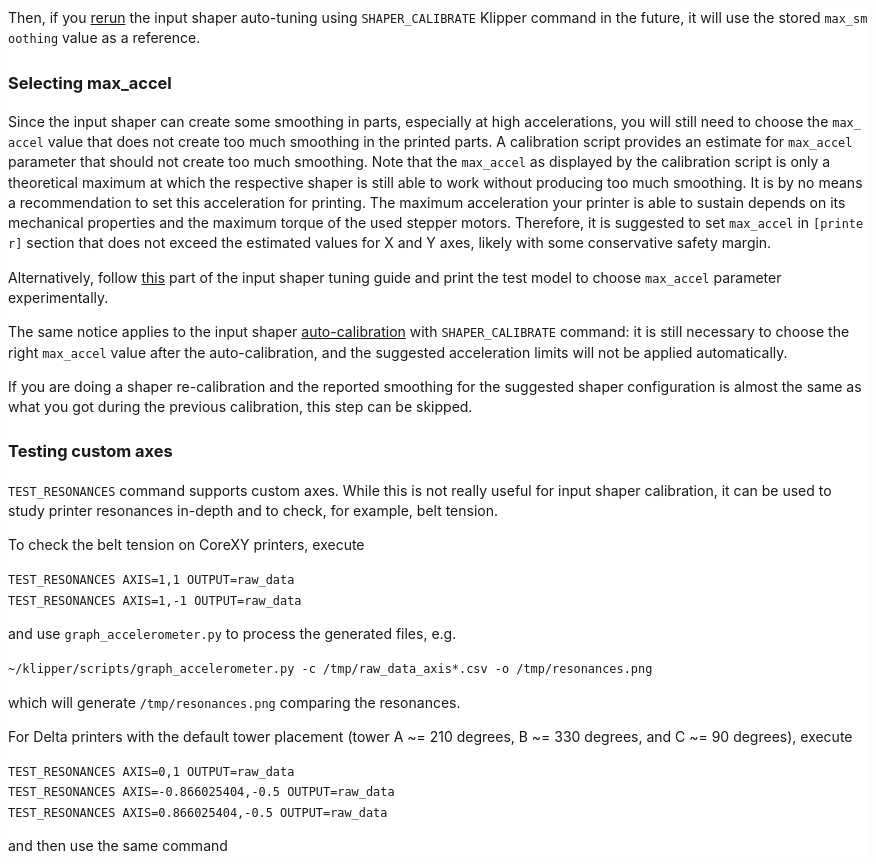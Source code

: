 Then, if you [rerun](#input-shaper-re-calibration) the input shaper auto-tuning using `SHAPER_CALIBRATE` Klipper command in the future, it will use the stored `max_smoothing` value as a reference.

### Selecting max_accel

Since the input shaper can create some smoothing in parts, especially at high accelerations, you will still need to choose the `max_accel` value that does not create too much smoothing in the printed parts. A calibration script provides an estimate for `max_accel` parameter that should not create too much smoothing. Note that the `max_accel` as displayed by the calibration script is only a theoretical maximum at which the respective shaper is still able to work without producing too much smoothing. It is by no means a recommendation to set this acceleration for printing. The maximum acceleration your printer is able to sustain depends on its mechanical properties and the maximum torque of the used stepper motors. Therefore, it is suggested to set `max_accel` in `[printer]` section that does not exceed the estimated values for X and Y axes, likely with some conservative safety margin.

Alternatively, follow [this](Resonance_Compensation.md#selecting-max_accel) part of the input shaper tuning guide and print the test model to choose `max_accel` parameter experimentally.

The same notice applies to the input shaper [auto-calibration](#input-shaper-auto-calibration) with `SHAPER_CALIBRATE` command: it is still necessary to choose the right `max_accel` value after the auto-calibration, and the suggested acceleration limits will not be applied automatically.

If you are doing a shaper re-calibration and the reported smoothing for the suggested shaper configuration is almost the same as what you got during the previous calibration, this step can be skipped.

### Testing custom axes

`TEST_RESONANCES` command supports custom axes. While this is not really useful for input shaper calibration, it can be used to study printer resonances in-depth and to check, for example, belt tension.

To check the belt tension on CoreXY printers, execute

```
TEST_RESONANCES AXIS=1,1 OUTPUT=raw_data
TEST_RESONANCES AXIS=1,-1 OUTPUT=raw_data
```

and use `graph_accelerometer.py` to process the generated files, e.g.

```
~/klipper/scripts/graph_accelerometer.py -c /tmp/raw_data_axis*.csv -o /tmp/resonances.png
```

which will generate `/tmp/resonances.png` comparing the resonances.

For Delta printers with the default tower placement (tower A ~= 210 degrees, B ~= 330 degrees, and C ~= 90 degrees), execute

```
TEST_RESONANCES AXIS=0,1 OUTPUT=raw_data
TEST_RESONANCES AXIS=-0.866025404,-0.5 OUTPUT=raw_data
TEST_RESONANCES AXIS=0.866025404,-0.5 OUTPUT=raw_data
```

and then use the same command
